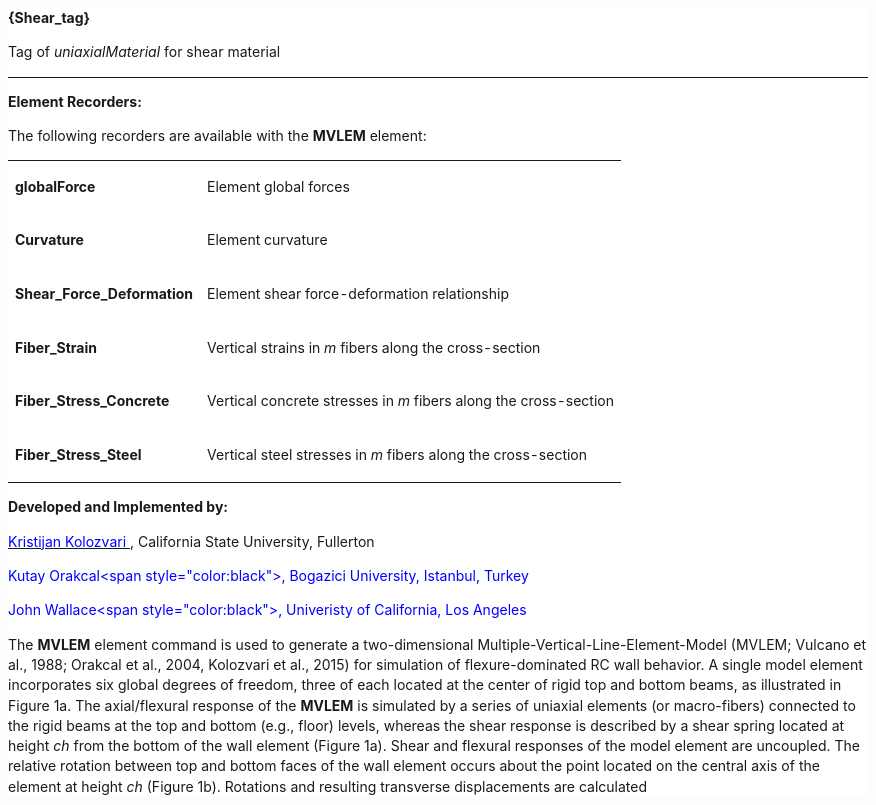 <tr class="odd">
<td><p><strong>{Shear_tag}</strong></p></td>
<td><p>Tag of <em>uniaxialMaterial</em> for shear material</p></td>
</tr>
</tbody>
</table>
<hr />
<p><strong>Element Recorders:</strong></p>
<p>The following recorders are available with the <strong>MVLEM</strong>
element:</p>
<table>
<tbody>
<tr class="odd">
<td><p><strong>globalForce</strong></p></td>
<td><p>Element global forces</p></td>
</tr>
<tr class="even">
<td><p><strong>Curvature</strong></p></td>
<td><p>Element curvature</p></td>
</tr>
<tr class="odd">
<td><p><strong>Shear_Force_Deformation</strong></p></td>
<td><p>Element shear force-deformation relationship</p></td>
</tr>
<tr class="even">
<td><p><strong>Fiber_Strain</strong></p></td>
<td><p>Vertical strains in <em>m</em> fibers along the
cross-section</p></td>
</tr>
<tr class="odd">
<td><p><strong>Fiber_Stress_Concrete</strong></p></td>
<td><p>Vertical concrete stresses in <em>m</em> fibers along the
cross-section</p></td>
</tr>
<tr class="even">
<td><p><strong>Fiber_Stress_Steel</strong></p></td>
<td><p>Vertical steel stresses in <em>m</em> fibers along the
cross-section</p></td>
</tr>
</tbody>
</table>

<p><strong>Developed and Implemented by:</strong></p>
<p><a href="mailto:kkolozvari@fullerton.edu"><span style="color:blue"> Kristijan Kolozvari</span>
<span style="color:black"></a>, California State University, Fullerton</p>
<p><span style="color:blue"> Kutay Orakcal&lt;span
style="color:black"&gt;, Bogazici University, Istanbul, Turkey</p>
<p><span style="color:blue"> John Wallace&lt;span
style="color:black"&gt;, Univeristy of California, Los Angeles</p>
<p>The <strong>MVLEM</strong> element command is used to generate a
two-dimensional Multiple-Vertical-Line-Element-Model (MVLEM; Vulcano et
al., 1988; Orakcal et al., 2004, Kolozvari et al., 2015) for simulation
of flexure-dominated RC wall behavior. A single model element
incorporates six global degrees of freedom, three of each located at the
center of rigid top and bottom beams, as illustrated in Figure 1a. The
axial/flexural response of the <strong>MVLEM</strong> is simulated by a
series of uniaxial elements (or macro-fibers) connected to the rigid
beams at the top and bottom (e.g., floor) levels, whereas the shear
response is described by a shear spring located at height <em>ch</em>
from the bottom of the wall element (Figure 1a). Shear and flexural
responses of the model element are uncoupled. The relative rotation
between top and bottom faces of the wall element occurs about the point
located on the central axis of the element at height <em>ch</em> (Figure
1b). Rotations and resulting transverse displacements are calculated